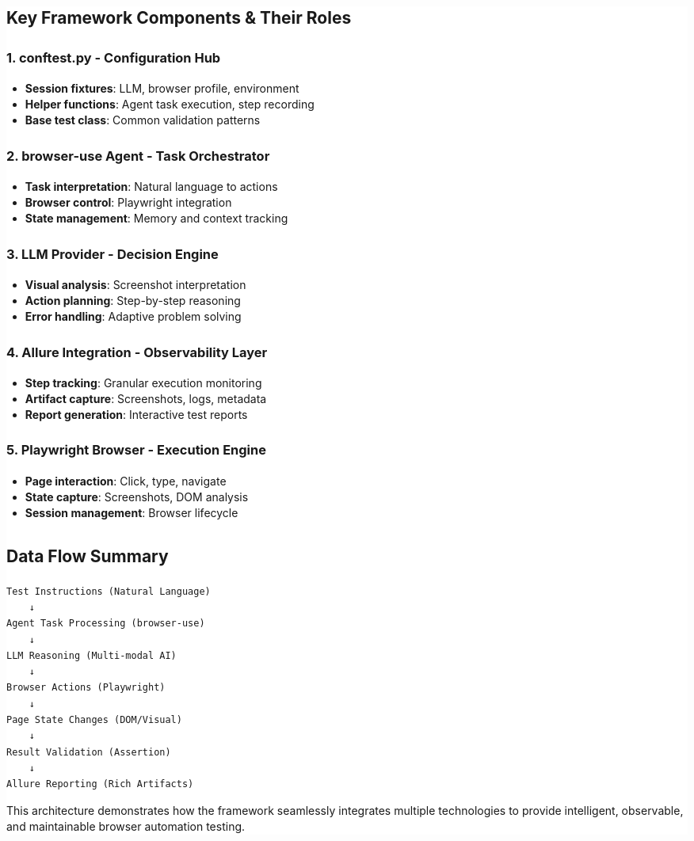 ## Key Framework Components & Their Roles

### 1. **conftest.py - Configuration Hub**
- **Session fixtures**: LLM, browser profile, environment
- **Helper functions**: Agent task execution, step recording
- **Base test class**: Common validation patterns

### 2. **browser-use Agent - Task Orchestrator**
- **Task interpretation**: Natural language to actions
- **Browser control**: Playwright integration
- **State management**: Memory and context tracking

### 3. **LLM Provider - Decision Engine**
- **Visual analysis**: Screenshot interpretation
- **Action planning**: Step-by-step reasoning
- **Error handling**: Adaptive problem solving

### 4. **Allure Integration - Observability Layer**
- **Step tracking**: Granular execution monitoring
- **Artifact capture**: Screenshots, logs, metadata
- **Report generation**: Interactive test reports

### 5. **Playwright Browser - Execution Engine**
- **Page interaction**: Click, type, navigate
- **State capture**: Screenshots, DOM analysis
- **Session management**: Browser lifecycle

## Data Flow Summary

```
Test Instructions (Natural Language)
    ↓
Agent Task Processing (browser-use)
    ↓
LLM Reasoning (Multi-modal AI)
    ↓
Browser Actions (Playwright)
    ↓
Page State Changes (DOM/Visual)
    ↓
Result Validation (Assertion)
    ↓
Allure Reporting (Rich Artifacts)
```

This architecture demonstrates how the framework seamlessly integrates multiple technologies to provide intelligent, observable, and maintainable browser automation testing.

